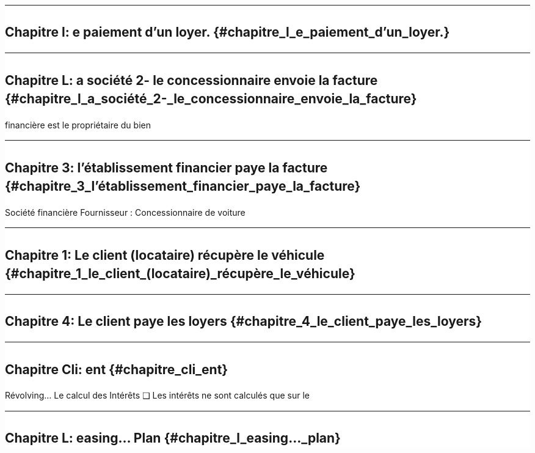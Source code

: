 
---

## Chapitre l: e paiement d’un loyer.  {#chapitre_l_e_paiement_d’un_loyer.}




---

## Chapitre L: a société 2- le concessionnaire envoie la facture  {#chapitre_l_a_société_2-_le_concessionnaire_envoie_la_facture}

financière est le
propriétaire du
bien


---

## Chapitre 3: l’établissement financier paye la facture  {#chapitre_3_l’établissement_financier_paye_la_facture}

Société financière Fournisseur : Concessionnaire de voiture


---

## Chapitre 1: Le client (locataire) récupère le véhicule  {#chapitre_1_le_client_(locataire)_récupère_le_véhicule}




---

## Chapitre 4: Le client paye les loyers  {#chapitre_4_le_client_paye_les_loyers}




---

## Chapitre Cli: ent  {#chapitre_cli_ent}

Révolving… Le calcul des Intérêts
❑ Les intérêts ne sont calculés que sur le


---

## Chapitre L: easing… Plan  {#chapitre_l_easing…_plan}
